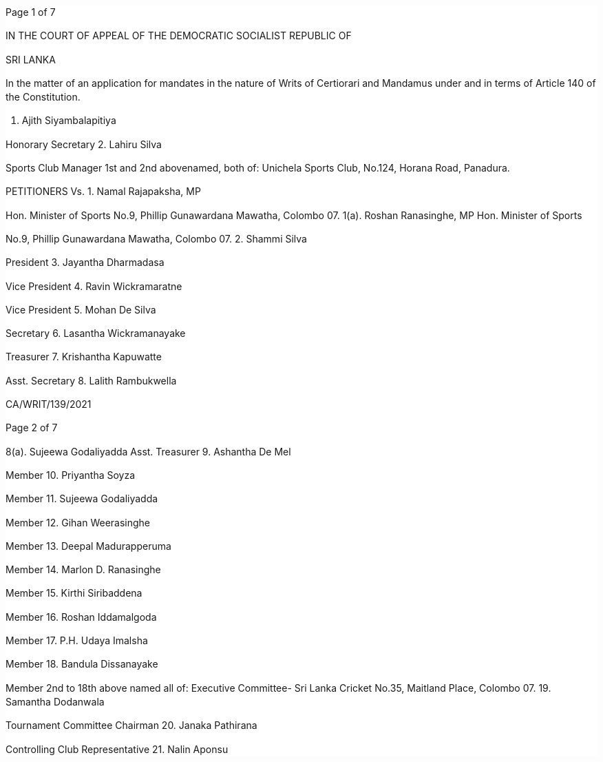 Page 1 of 7

IN THE COURT OF APPEAL OF THE DEMOCRATIC SOCIALIST REPUBLIC OF

SRI LANKA

In the matter of an application for mandates in the nature of Writs of Certiorari and Mandamus under and in terms of Article 140 of the Constitution.

1. Ajith Siyambalapitiya

Honorary Secretary 2. Lahiru Silva

Sports Club Manager 1st and 2nd abovenamed, both of: Unichela Sports Club, No.124, Horana Road, Panadura.

PETITIONERS Vs. 1. Namal Rajapaksha, MP

Hon. Minister of Sports No.9, Phillip Gunawardana Mawatha, Colombo 07. 1(a). Roshan Ranasinghe, MP Hon. Minister of Sports

No.9, Phillip Gunawardana Mawatha, Colombo 07. 2. Shammi Silva

President 3. Jayantha Dharmadasa

Vice President 4. Ravin Wickramaratne

Vice President 5. Mohan De Silva

Secretary 6. Lasantha Wickramanayake

Treasurer 7. Krishantha Kapuwatte

Asst. Secretary 8. Lalith Rambukwella

CA/WRIT/139/2021

Page 2 of 7

8(a). Sujeewa Godaliyadda Asst. Treasurer 9. Ashantha De Mel

Member 10. Priyantha Soyza

Member 11. Sujeewa Godaliyadda

Member 12. Gihan Weerasinghe

Member 13. Deepal Madurapperuma

Member 14. Marlon D. Ranasinghe

Member 15. Kirthi Siribaddena

Member 16. Roshan Iddamalgoda

Member 17. P.H. Udaya Imalsha

Member 18. Bandula Dissanayake

Member 2nd to 18th above named all of: Executive Committee- Sri Lanka Cricket No.35, Maitland Place, Colombo 07. 19. Samantha Dodanwala

Tournament Committee Chairman 20. Janaka Pathirana

Controlling Club Representative 21. Nalin Aponsu
